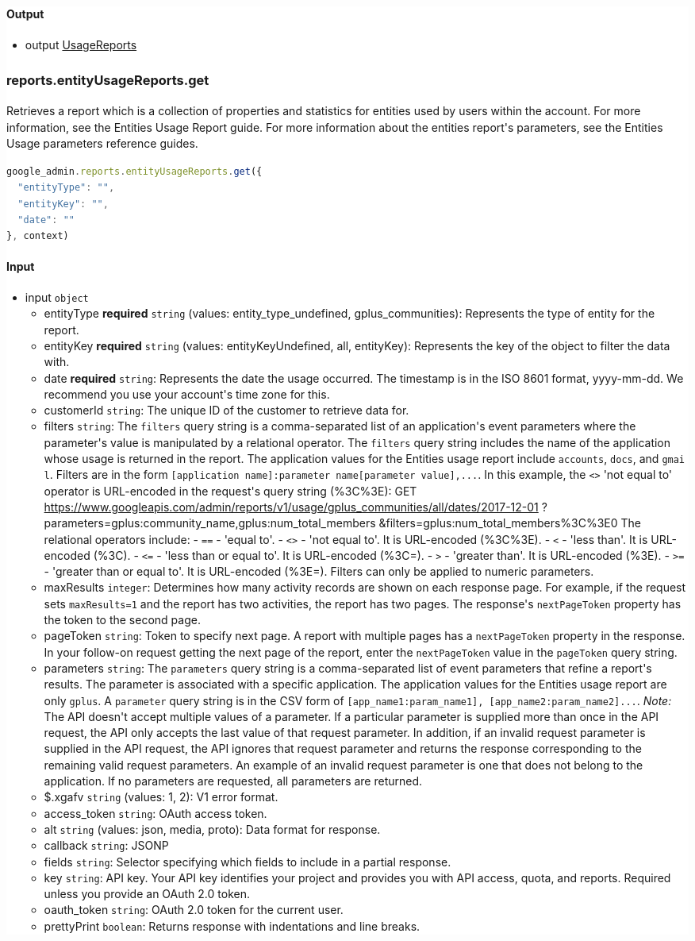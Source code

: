 #### Output
* output [UsageReports](#usagereports)

### reports.entityUsageReports.get
Retrieves a report which is a collection of properties and statistics for entities used by users within the account. For more information, see the Entities Usage Report guide. For more information about the entities report's parameters, see the Entities Usage parameters reference guides.


```js
google_admin.reports.entityUsageReports.get({
  "entityType": "",
  "entityKey": "",
  "date": ""
}, context)
```

#### Input
* input `object`
  * entityType **required** `string` (values: entity_type_undefined, gplus_communities): Represents the type of entity for the report.
  * entityKey **required** `string` (values: entityKeyUndefined, all, entityKey): Represents the key of the object to filter the data with.
  * date **required** `string`: Represents the date the usage occurred. The timestamp is in the ISO 8601 format, yyyy-mm-dd. We recommend you use your account's time zone for this.
  * customerId `string`: The unique ID of the customer to retrieve data for.
  * filters `string`: The `filters` query string is a comma-separated list of an application's event parameters where the parameter's value is manipulated by a relational operator. The `filters` query string includes the name of the application whose usage is returned in the report. The application values for the Entities usage report include `accounts`, `docs`, and `gmail`. Filters are in the form `[application name]:parameter name[parameter value],...`. In this example, the `<>` 'not equal to' operator is URL-encoded in the request's query string (%3C%3E): GET https://www.googleapis.com/admin/reports/v1/usage/gplus_communities/all/dates/2017-12-01 ?parameters=gplus:community_name,gplus:num_total_members &filters=gplus:num_total_members%3C%3E0 The relational operators include: - `==` - 'equal to'. - `<>` - 'not equal to'. It is URL-encoded (%3C%3E). - `<` - 'less than'. It is URL-encoded (%3C). - `<=` - 'less than or equal to'. It is URL-encoded (%3C=). - `>` - 'greater than'. It is URL-encoded (%3E). - `>=` - 'greater than or equal to'. It is URL-encoded (%3E=). Filters can only be applied to numeric parameters.
  * maxResults `integer`: Determines how many activity records are shown on each response page. For example, if the request sets `maxResults=1` and the report has two activities, the report has two pages. The response's `nextPageToken` property has the token to the second page.
  * pageToken `string`: Token to specify next page. A report with multiple pages has a `nextPageToken` property in the response. In your follow-on request getting the next page of the report, enter the `nextPageToken` value in the `pageToken` query string.
  * parameters `string`: The `parameters` query string is a comma-separated list of event parameters that refine a report's results. The parameter is associated with a specific application. The application values for the Entities usage report are only `gplus`. A `parameter` query string is in the CSV form of `[app_name1:param_name1], [app_name2:param_name2]...`. *Note:* The API doesn't accept multiple values of a parameter. If a particular parameter is supplied more than once in the API request, the API only accepts the last value of that request parameter. In addition, if an invalid request parameter is supplied in the API request, the API ignores that request parameter and returns the response corresponding to the remaining valid request parameters. An example of an invalid request parameter is one that does not belong to the application. If no parameters are requested, all parameters are returned. 
  * $.xgafv `string` (values: 1, 2): V1 error format.
  * access_token `string`: OAuth access token.
  * alt `string` (values: json, media, proto): Data format for response.
  * callback `string`: JSONP
  * fields `string`: Selector specifying which fields to include in a partial response.
  * key `string`: API key. Your API key identifies your project and provides you with API access, quota, and reports. Required unless you provide an OAuth 2.0 token.
  * oauth_token `string`: OAuth 2.0 token for the current user.
  * prettyPrint `boolean`: Returns response with indentations and line breaks.